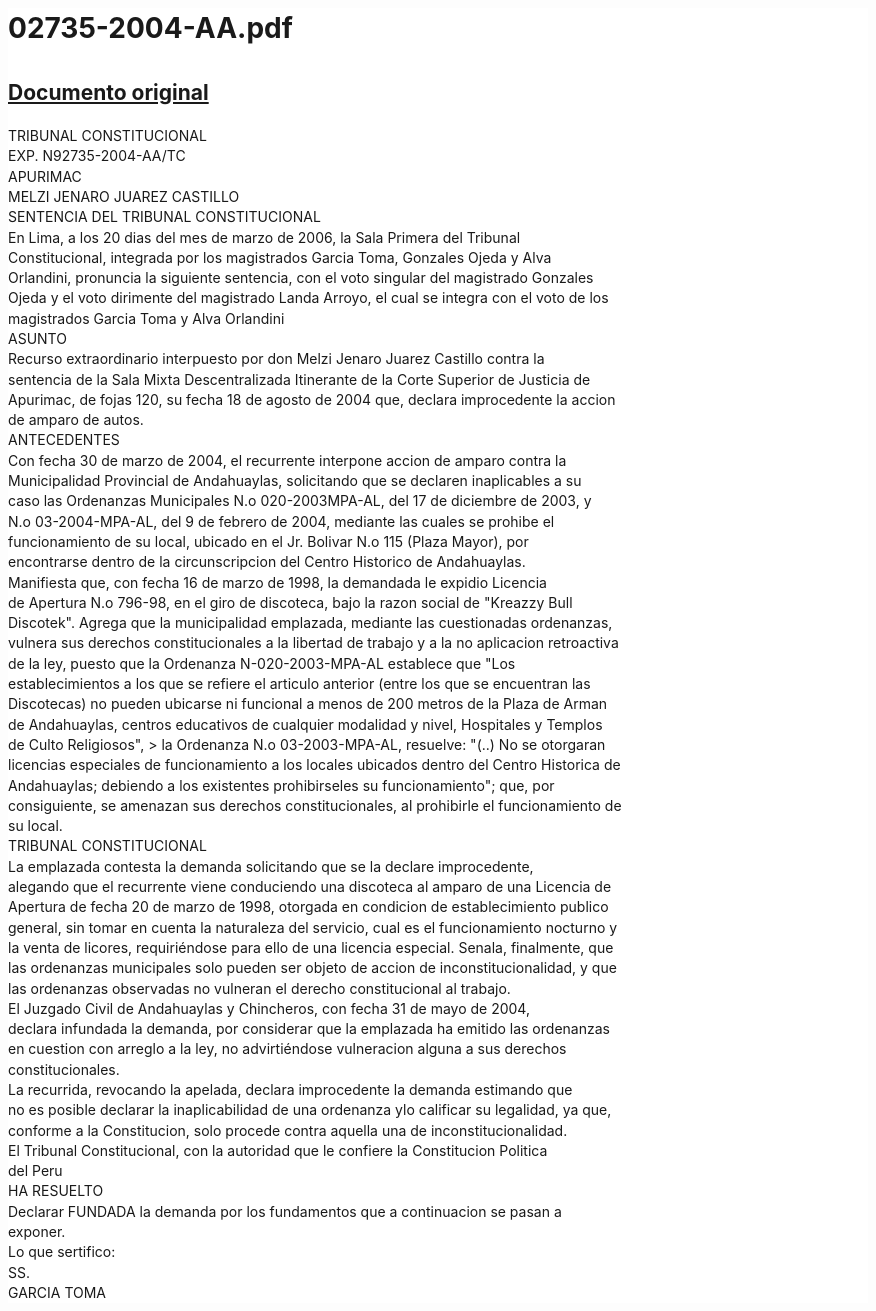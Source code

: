 
02735-2004-AA.pdf
=================
  
[Documento original](https://tc.gob.pe/jurisprudencia/2006/02735-2004-AA.pdf)  
---  
TRIBUNAL CONSTITUCIONAL  
EXP. N92735-2004-AA/TC  
APURIMAC  
MELZI JENARO JUAREZ CASTILLO  
SENTENCIA DEL TRIBUNAL CONSTITUCIONAL  
En Lima, a los 20 dias del mes de marzo de 2006, la Sala Primera del Tribunal  
Constitucional, integrada por los magistrados Garcia Toma, Gonzales Ojeda y Alva  
Orlandini, pronuncia la siguiente sentencia, con el voto singular del magistrado Gonzales  
Ojeda y el voto dirimente del magistrado Landa Arroyo, el cual se integra con el voto de los  
magistrados Garcia Toma y Alva Orlandini  
ASUNTO  
Recurso extraordinario interpuesto por don Melzi Jenaro Juarez Castillo contra la  
sentencia de la Sala Mixta Descentralizada Itinerante de la Corte Superior de Justicia de  
Apurimac, de fojas 120, su fecha 18 de agosto de 2004 que, declara improcedente la accion  
de amparo de autos.  
ANTECEDENTES  
Con fecha 30 de marzo de 2004, el recurrente interpone accion de amparo contra la  
Municipalidad Provincial de Andahuaylas, solicitando que se declaren inaplicables a su  
caso las Ordenanzas Municipales N.o 020-2003MPA-AL, del 17 de diciembre de 2003, y  
N.o 03-2004-MPA-AL, del 9 de febrero de 2004, mediante las cuales se prohibe el  
funcionamiento de su local, ubicado en el Jr. Bolivar N.o 115 (Plaza Mayor), por  
encontrarse dentro de la circunscripcion del Centro Historico de Andahuaylas.  
Manifiesta que, con fecha 16 de marzo de 1998, la demandada le expidio Licencia  
de Apertura N.o 796-98, en el giro de discoteca, bajo la razon social de "Kreazzy Bull  
Discotek". Agrega que la municipalidad emplazada, mediante las cuestionadas ordenanzas,  
vulnera sus derechos constitucionales a la libertad de trabajo y a la no aplicacion retroactiva  
de la ley, puesto que la Ordenanza N-020-2003-MPA-AL establece que "Los  
establecimientos a los que se refiere el articulo anterior (entre los que se encuentran las  
Discotecas) no pueden ubicarse ni funcional a menos de 200 metros de la Plaza de Arman  
de Andahuaylas, centros educativos de cualquier modalidad y nivel, Hospitales y Templos  
de Culto Religiosos", > la Ordenanza N.o 03-2003-MPA-AL, resuelve: "(..) No se otorgaran  
licencias especiales de funcionamiento a los locales ubicados dentro del Centro Historica de  
Andahuaylas; debiendo a los existentes prohibirseles su funcionamiento"; que, por  
consiguiente, se amenazan sus derechos constitucionales, al prohibirle el funcionamiento de  
su local.  
TRIBUNAL CONSTITUCIONAL  
La emplazada contesta la demanda solicitando que se la declare improcedente,  
alegando que el recurrente viene conduciendo una discoteca al amparo de una Licencia de  
Apertura de fecha 20 de marzo de 1998, otorgada en condicion de establecimiento publico  
general, sin tomar en cuenta la naturaleza del servicio, cual es el funcionamiento nocturno y  
la venta de licores, requiriéndose para ello de una licencia especial. Senala, finalmente, que  
las ordenanzas municipales solo pueden ser objeto de accion de inconstitucionalidad, y que  
las ordenanzas observadas no vulneran el derecho constitucional al trabajo.  
El Juzgado Civil de Andahuaylas y Chincheros, con fecha 31 de mayo de 2004,  
declara infundada la demanda, por considerar que la emplazada ha emitido las ordenanzas  
en cuestion con arreglo a la ley, no advirtiéndose vulneracion alguna a sus derechos  
constitucionales.  
La recurrida, revocando la apelada, declara improcedente la demanda estimando que  
no es posible declarar la inaplicabilidad de una ordenanza ylo calificar su legalidad, ya que,  
conforme a la Constitucion, solo procede contra aquella una de inconstitucionalidad.  
El Tribunal Constitucional, con la autoridad que le confiere la Constitucion Politica  
del Peru  
HA RESUELTO  
Declarar FUNDADA la demanda por los fundamentos que a continuacion se pasan a  
exponer.  
Lo que sertifico:  
SS.  
GARCIA TOMA  